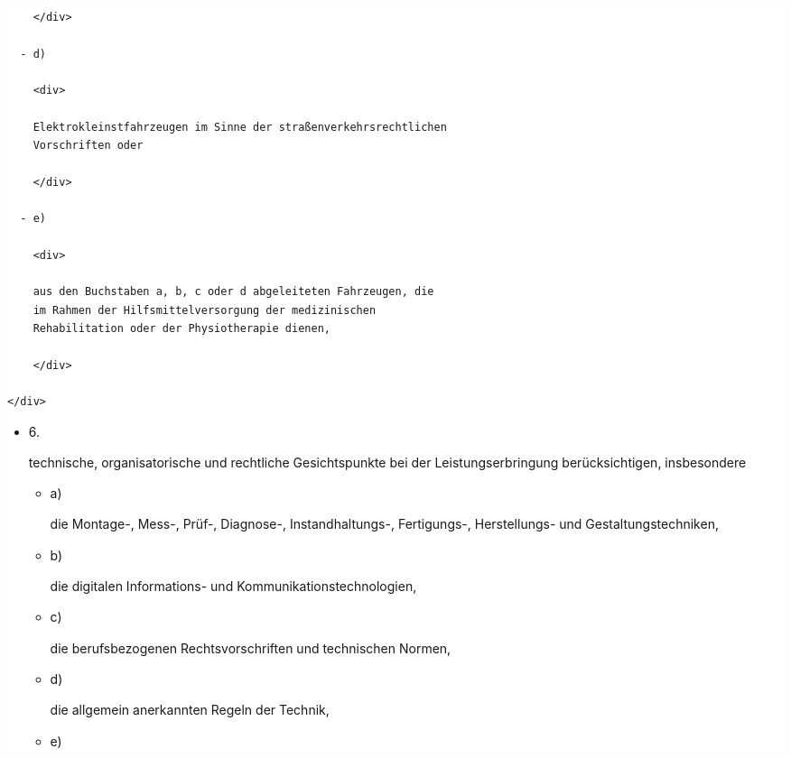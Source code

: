         </div>
    
      - d)
        
        <div>
        
        Elektrokleinstfahrzeugen im Sinne der straßenverkehrsrechtlichen
        Vorschriften oder
        
        </div>
    
      - e)
        
        <div>
        
        aus den Buchstaben a, b, c oder d abgeleiteten Fahrzeugen, die
        im Rahmen der Hilfsmittelversorgung der medizinischen
        Rehabilitation oder der Physiotherapie dienen,
        
        </div>
    
    </div>

  - 6\.
    
    <div>
    
    technische, organisatorische und rechtliche Gesichtspunkte bei der
    Leistungserbringung berücksichtigen, insbesondere
    
      - a)
        
        <div>
        
        die Montage-, Mess-, Prüf-, Diagnose-, Instandhaltungs-,
        Fertigungs-, Herstellungs- und Gestaltungstechniken,
        
        </div>
    
      - b)
        
        <div>
        
        die digitalen Informations- und Kommunikationstechnologien,
        
        </div>
    
      - c)
        
        <div>
        
        die berufsbezogenen Rechtsvorschriften und technischen Normen,
        
        </div>
    
      - d)
        
        <div>
        
        die allgemein anerkannten Regeln der Technik,
        
        </div>
    
      - e)
        